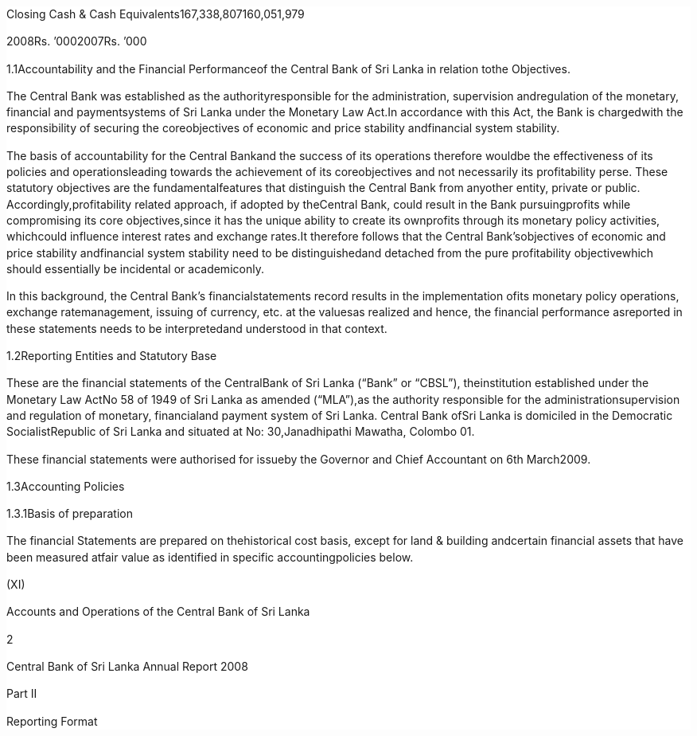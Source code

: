 Closing Cash & Cash Equivalents167,338,807160,051,979

2008Rs. ’0002007Rs. ’000

1.1Accountability and the Financial Performanceof the Central Bank of Sri Lanka in relation tothe Objectives.

The Central Bank was established as the authorityresponsible for the administration, supervision andregulation of the monetary, financial and paymentsystems of Sri Lanka under the Monetary Law Act.In accordance with this Act, the Bank is chargedwith the responsibility of securing the coreobjectives of economic and price stability andfinancial system stability.

The basis of accountability for the Central Bankand the success of its operations therefore wouldbe the effectiveness of its policies and operationsleading towards the achievement of its coreobjectives and not necessarily its profitability perse. These statutory objectives are the fundamentalfeatures that distinguish the Central Bank from anyother entity, private or public. Accordingly,profitability related approach, if adopted by theCentral Bank, could result in the Bank pursuingprofits while compromising its core objectives,since it has the unique ability to create its ownprofits through its monetary policy activities, whichcould influence interest rates and exchange rates.It therefore follows that the Central Bank’sobjectives of economic and price stability andfinancial system stability need to be distinguishedand detached from the pure profitability objectivewhich should essentially be incidental or academiconly.

In this background, the Central Bank’s financialstatements record results in the implementation ofits monetary policy operations, exchange ratemanagement, issuing of currency, etc. at the valuesas realized and hence, the financial performance asreported in these statements needs to be interpretedand understood in that context.

1.2Reporting Entities and Statutory Base

These are the financial statements of the CentralBank of Sri Lanka (“Bank” or “CBSL”), theinstitution established under the Monetary Law ActNo 58 of 1949 of Sri Lanka as amended (“MLA”),as the authority responsible for the administrationsupervision and regulation of monetary, financialand payment system of Sri Lanka. Central Bank ofSri Lanka is domiciled in the Democratic SocialistRepublic of Sri Lanka and situated at No: 30,Janadhipathi Mawatha, Colombo 01.

These financial statements were authorised for issueby the Governor and Chief Accountant on 6th March2009.

1.3Accounting Policies

1.3.1Basis of preparation

The financial Statements are prepared on thehistorical cost basis, except for land & building andcertain financial assets that have been measured atfair value as identified in specific accountingpolicies below.

(XI)

Accounts and Operations of the Central Bank of Sri Lanka

2

Central Bank of Sri Lanka Annual Report 2008

Part II

Reporting Format
